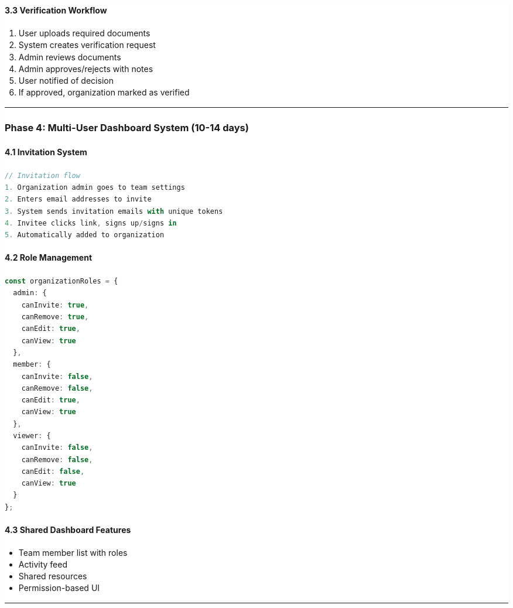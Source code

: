#### 3.3 Verification Workflow
1. User uploads required documents
2. System creates verification request
3. Admin reviews documents
4. Admin approves/rejects with notes
5. User notified of decision
6. If approved, organization marked as verified

---

### **Phase 4: Multi-User Dashboard System** (10-14 days)

#### 4.1 Invitation System
```typescript
// Invitation flow
1. Organization admin goes to team settings
2. Enters email addresses to invite
3. System sends invitation emails with unique tokens
4. Invitee clicks link, signs up/signs in
5. Automatically added to organization
```

#### 4.2 Role Management
```typescript
const organizationRoles = {
  admin: {
    canInvite: true,
    canRemove: true,
    canEdit: true,
    canView: true
  },
  member: {
    canInvite: false,
    canRemove: false,
    canEdit: true,
    canView: true
  },
  viewer: {
    canInvite: false,
    canRemove: false,
    canEdit: false,
    canView: true
  }
};
```

#### 4.3 Shared Dashboard Features
- Team member list with roles
- Activity feed
- Shared resources
- Permission-based UI

---